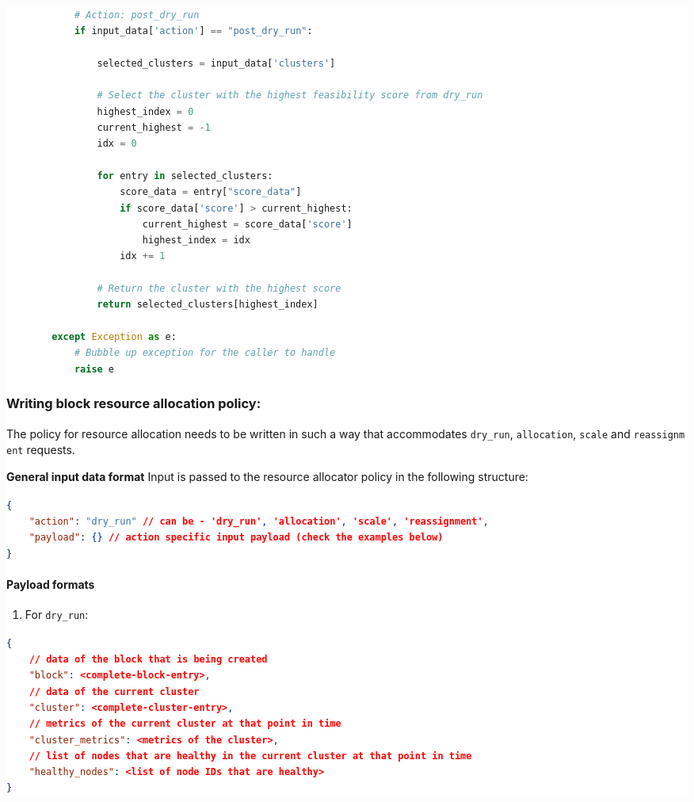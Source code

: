 ```python
            # Action: post_dry_run
            if input_data['action'] == "post_dry_run":

                selected_clusters = input_data['clusters']

                # Select the cluster with the highest feasibility score from dry_run
                highest_index = 0
                current_highest = -1
                idx = 0

                for entry in selected_clusters:
                    score_data = entry["score_data"]
                    if score_data['score'] > current_highest:
                        current_highest = score_data['score']
                        highest_index = idx
                    idx += 1

                # Return the cluster with the highest score
                return selected_clusters[highest_index]

        except Exception as e:
            # Bubble up exception for the caller to handle
            raise e
```

### Writing block resource allocation policy:

The policy for resource allocation needs to be written in such a way that accommodates `dry_run`, `allocation`, `scale` and `reassignment` requests. 

**General input data format**
Input is passed to the resource allocator policy in the following structure:
```json
{
    "action": "dry_run" // can be - 'dry_run', 'allocation', 'scale', 'reassignment',
    "payload": {} // action specific input payload (check the examples below)
}
```

#### **Payload formats**

1. For `dry_run`:
```json
{
    // data of the block that is being created 
    "block": <complete-block-entry>,
    // data of the current cluster
    "cluster": <complete-cluster-entry>,
    // metrics of the current cluster at that point in time
    "cluster_metrics": <metrics of the cluster>,
    // list of nodes that are healthy in the current cluster at that point in time
    "healthy_nodes": <list of node IDs that are healthy>
}
```
